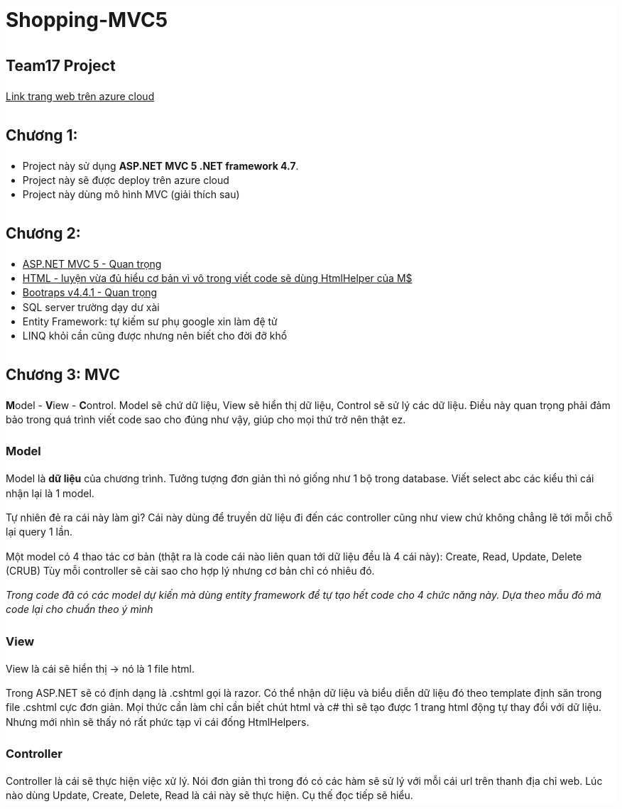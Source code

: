 # Shopping-MVC5
## Team17 Project
[Link trang web trên azure cloud](https://leduc-t1807e.azurewebsites.net)

## Chương 1: 
* Project này sử dụng **ASP.NET MVC 5 .NET framework 4.7**.
* Project này sẽ được deploy trên azure cloud 
* Project này dùng mô hình MVC (giải thích sau)

## Chương 2: 
* [ASP.NET MVC 5 - Quan trọng](https://docs.microsoft.com/en-us/aspnet/mvc/overview/getting-started/introduction/getting-started)
* [HTML - luyện vừa đủ hiểu cơ bản vì vô trong viết code sẽ dùng HtmlHelper của M$](https://www.w3schools.com/html/)
* [Bootraps v4.4.1 - Quan trọng](https://getbootstrap.com)
* SQL server trường dạy dư xài
* Entity Framework: tự kiếm sư phụ google xin làm đệ tử
* LINQ khỏi cần cũng được nhưng nên biết cho đời đỡ khổ

## Chương 3: MVC 
**M**odel - **V**iew - **C**ontrol. Model sẽ chứ dữ liệu, View sẽ hiển thị dữ liệu, Control sẽ sử lý các dữ liệu. Điều này quan trọng phải đảm bảo trong quá trình viết code sao cho đúng như vậy, giúp cho mọi thứ trở nên thật ez.

### Model
Model là **dữ liệu** của chương trình. Tưởng tượng đơn giản thì nó giống như 1 bộ trong database. Viết select abc các kiểu thì cái nhận lại là 1 model.

Tự nhiên đẻ ra cái này làm gì? Cái này dùng để truyền dữ liệu đi đến các controller cũng như view chứ không chẳng lẽ tới mỗi chỗ lại query 1 lần.

Một model có 4 thao tác cơ bản (thật ra là code cái nào liên quan tới dữ liệu đều là 4 cái này): Create, Read, Update, Delete (CRUB)
Tùy mỗi controller sẽ cài sao cho hợp lý nhưng cơ bản chỉ có nhiêu đó.

*Trong code đã có các model dự kiến mà dùng entity framework để tự tạo hết code cho 4 chức năng này. Dựa theo mẫu đó mà code lại cho chuẩn theo ý mình*


### View
View là cái sẽ hiển thị -> nó là 1 file html. 

Trong ASP.NET sẽ có định dạng là .cshtml gọi là razor. Có thể nhận dữ liệu và biểu diễn dữ liệu đó theo template định săn trong file .cshtml cực đơn giản. Mọi thức cần làm chỉ cần biết chút html và c# thì sẽ tạo được 1 trang html động tự thay đổi với dữ liệu. Nhưng mới nhìn sẽ thấy nó rất phức tạp vì cái đống HtmlHelpers.

### Controller
Controller là cái sẽ thực hiện việc xử lý. Nói đơn giản thì trong đó có các hàm sẽ sử lý với mỗi cái url trên thanh địa chỉ web. Lúc nào dùng Update, Create, Delete, Read là cái này sẽ thực hiện. Cụ thế đọc tiếp sẽ hiểu.
